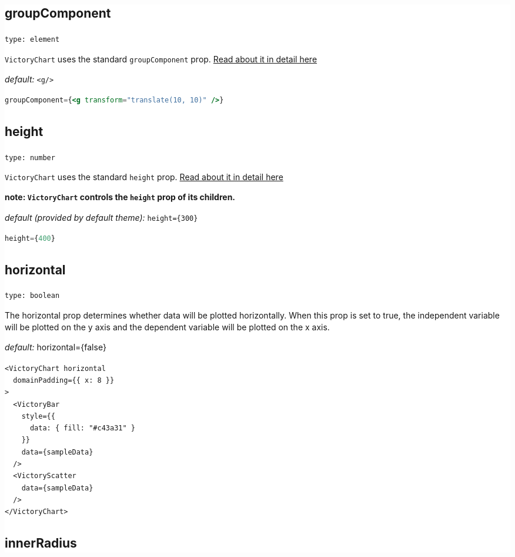 ## groupComponent

`type: element`

`VictoryChart` uses the standard `groupComponent` prop. [Read about it in detail here](/docs/common-props/#groupcomponent)

_default:_ `<g/>`

```jsx
groupComponent={<g transform="translate(10, 10)" />}
```

## height

`type: number`

`VictoryChart` uses the standard `height` prop. [Read about it in detail here](/docs/common-props/#height)

**note: `VictoryChart` controls the `height` prop of its children.**

_default (provided by default theme):_ `height={300}`

```jsx
height={400}
```

## horizontal

`type: boolean`

The horizontal prop determines whether data will be plotted horizontally. When this prop is set to true, the independent variable will be plotted on the y axis and the dependent variable will be plotted on the x axis.

_default:_ horizontal={false}

```playground
<VictoryChart horizontal
  domainPadding={{ x: 8 }}
>
  <VictoryBar
    style={{
      data: { fill: "#c43a31" }
    }}
    data={sampleData}
  />
  <VictoryScatter
    data={sampleData}
  />
</VictoryChart>
```

## innerRadius
